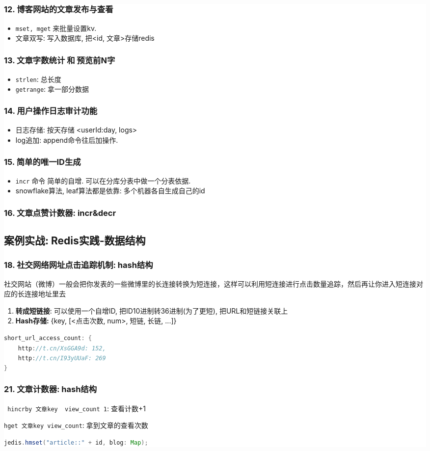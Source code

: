 

### 12. 博客网站的文章发布与查看

- `mset, mget` 来批量设置kv.
- 文章双写: 写入数据库, 把<id, 文章>存储redis



### 13. 文章字数统计 和 预览前N字

- `strlen`: 总长度
- `getrange`: 拿一部分数据



### 14. 用户操作日志审计功能

- 日志存储: 按天存储 <userId:day, logs>
- log追加: append命令往后加操作.



### 15. 简单的唯一ID生成

- `incr` 命令 简单的自增. 可以在分库分表中做一个分表依据.
- snowflake算法, leaf算法都是依靠: 多个机器各自生成自己的id



### 16. 文章点赞计数器: incr&decr



## 案例实战: Redis实践-数据结构

### 18. 社交网络网址点击追踪机制: hash结构

社交网站（微博）一般会把你发表的一些微博里的长连接转换为短连接，这样可以利用短连接进行点击数量追踪，然后再让你进入短连接对应的长连接地址里去

1. **转成短链接**: 可以使用一个自增ID, 把ID10进制转36进制(为了更短), 把URL和短链接关联上
2. **Hash存储:** {key, [<点击次数, num>, 短链, 长链, ...]}

```java
short_url_access_count: {
	http://t.cn/XsGGA9d: 152,
	http://t.cn/I93yUUaF: 269
}
```



### 21. 文章计数器: hash结构

` hincrby 文章key  view_count 1`: 查看计数+1

`hget 文章key view_count`: 拿到文章的查看次数

```java
jedis.hmset("article::" + id, blog: Map);
```
